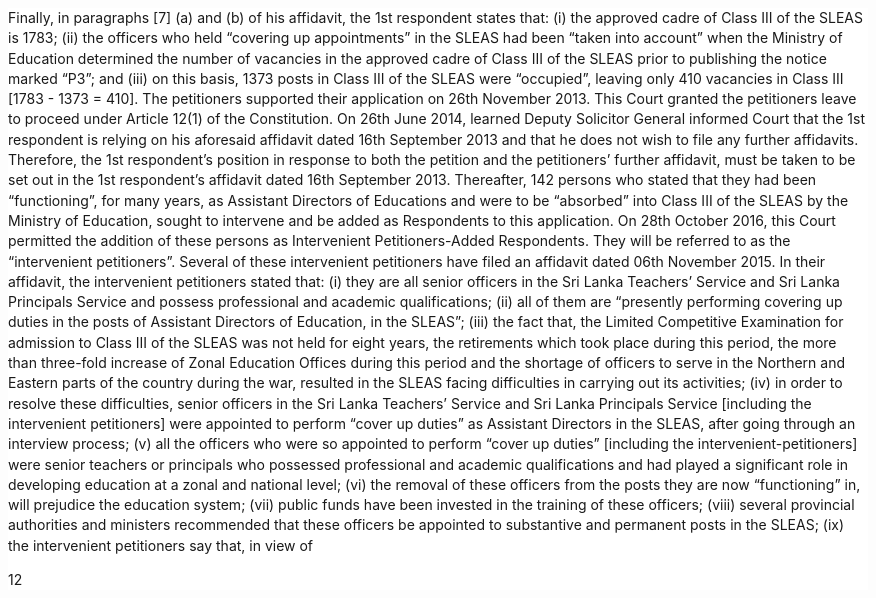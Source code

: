 Finally, in paragraphs [7] (a) and (b) of his affidavit, the 1st respondent states that: (i) the approved cadre of Class III of the SLEAS is 1783; (ii) the officers who held “covering up appointments” in the SLEAS had been “taken into account” when the Ministry of Education determined the number of vacancies in the approved cadre of Class III of the SLEAS prior to publishing the notice marked “P3”; and (iii) on this basis, 1373 posts in Class III of the SLEAS were “occupied”, leaving only 410 vacancies in Class III [1783 - 1373 = 410]. The petitioners supported their application on 26th November 2013. This Court granted the petitioners leave to proceed under Article 12(1) of the Constitution. On 26th June 2014, learned Deputy Solicitor General informed Court that the 1st respondent is relying on his aforesaid affidavit dated 16th September 2013 and that he does not wish to file any further affidavits. Therefore, the 1st respondent’s position in response to both the petition and the petitioners’ further affidavit, must be taken to be set out in the 1st respondent’s affidavit dated 16th September 2013. Thereafter, 142 persons who stated that they had been “functioning”, for many years, as Assistant Directors of Educations and were to be “absorbed” into Class III of the SLEAS by the Ministry of Education, sought to intervene and be added as Respondents to this application. On 28th October 2016, this Court permitted the addition of these persons as Intervenient Petitioners-Added Respondents. They will be referred to as the “intervenient petitioners”. Several of these intervenient petitioners have filed an affidavit dated 06th November 2015. In their affidavit, the intervenient petitioners stated that: (i) they are all senior officers in the Sri Lanka Teachers’ Service and Sri Lanka Principals Service and possess professional and academic qualifications; (ii) all of them are “presently performing covering up duties in the posts of Assistant Directors of Education, in the SLEAS”; (iii) the fact that, the Limited Competitive Examination for admission to Class III of the SLEAS was not held for eight years, the retirements which took place during this period, the more than three-fold increase of Zonal Education Offices during this period and the shortage of officers to serve in the Northern and Eastern parts of the country during the war, resulted in the SLEAS facing difficulties in carrying out its activities; (iv) in order to resolve these difficulties, senior officers in the Sri Lanka Teachers’ Service and Sri Lanka Principals Service [including the intervenient petitioners] were appointed to perform “cover up duties” as Assistant Directors in the SLEAS, after going through an interview process; (v) all the officers who were so appointed to perform “cover up duties” [including the intervenient-petitioners] were senior teachers or principals who possessed professional and academic qualifications and had played a significant role in developing education at a zonal and national level; (vi) the removal of these officers from the posts they are now “functioning” in, will prejudice the education system; (vii) public funds have been invested in the training of these officers; (viii) several provincial authorities and ministers recommended that these officers be appointed to substantive and permanent posts in the SLEAS; (ix) the intervenient petitioners say that, in view of

12
